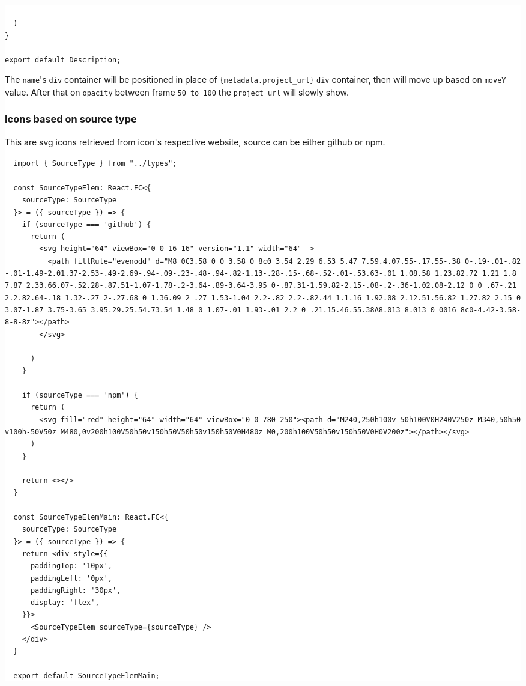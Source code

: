 ```tsx

  )
}

export default Description;
```
The `name`'s `div` container will be positioned in place of `{metadata.project_url}` `div` container, then will move up based on `moveY` value. After that on `opacity` between frame `50 to 100` the `project_url` will slowly show.


### Icons based on source type

This are svg icons retrieved from icon's respective website, source can be either github or npm.

```tsx
  import { SourceType } from "../types";

  const SourceTypeElem: React.FC<{
    sourceType: SourceType
  }> = ({ sourceType }) => {
    if (sourceType === 'github') {
      return (
        <svg height="64" viewBox="0 0 16 16" version="1.1" width="64"  >
          <path fillRule="evenodd" d="M8 0C3.58 0 0 3.58 0 8c0 3.54 2.29 6.53 5.47 7.59.4.07.55-.17.55-.38 0-.19-.01-.82-.01-1.49-2.01.37-2.53-.49-2.69-.94-.09-.23-.48-.94-.82-1.13-.28-.15-.68-.52-.01-.53.63-.01 1.08.58 1.23.82.72 1.21 1.87.87 2.33.66.07-.52.28-.87.51-1.07-1.78-.2-3.64-.89-3.64-3.95 0-.87.31-1.59.82-2.15-.08-.2-.36-1.02.08-2.12 0 0 .67-.21 2.2.82.64-.18 1.32-.27 2-.27.68 0 1.36.09 2 .27 1.53-1.04 2.2-.82 2.2-.82.44 1.1.16 1.92.08 2.12.51.56.82 1.27.82 2.15 0 3.07-1.87 3.75-3.65 3.95.29.25.54.73.54 1.48 0 1.07-.01 1.93-.01 2.2 0 .21.15.46.55.38A8.013 8.013 0 0016 8c0-4.42-3.58-8-8-8z"></path>
        </svg>

      )
    }

    if (sourceType === 'npm') {
      return (
        <svg fill="red" height="64" width="64" viewBox="0 0 780 250"><path d="M240,250h100v-50h100V0H240V250z M340,50h50v100h-50V50z M480,0v200h100V50h50v150h50V50h50v150h50V0H480z M0,200h100V50h50v150h50V0H0V200z"></path></svg>
      )
    }

    return <></>
  }

  const SourceTypeElemMain: React.FC<{
    sourceType: SourceType
  }> = ({ sourceType }) => {
    return <div style={{
      paddingTop: '10px',
      paddingLeft: '0px',
      paddingRight: '30px',
      display: 'flex',
    }}>
      <SourceTypeElem sourceType={sourceType} />
    </div>
  }

  export default SourceTypeElemMain;
```
